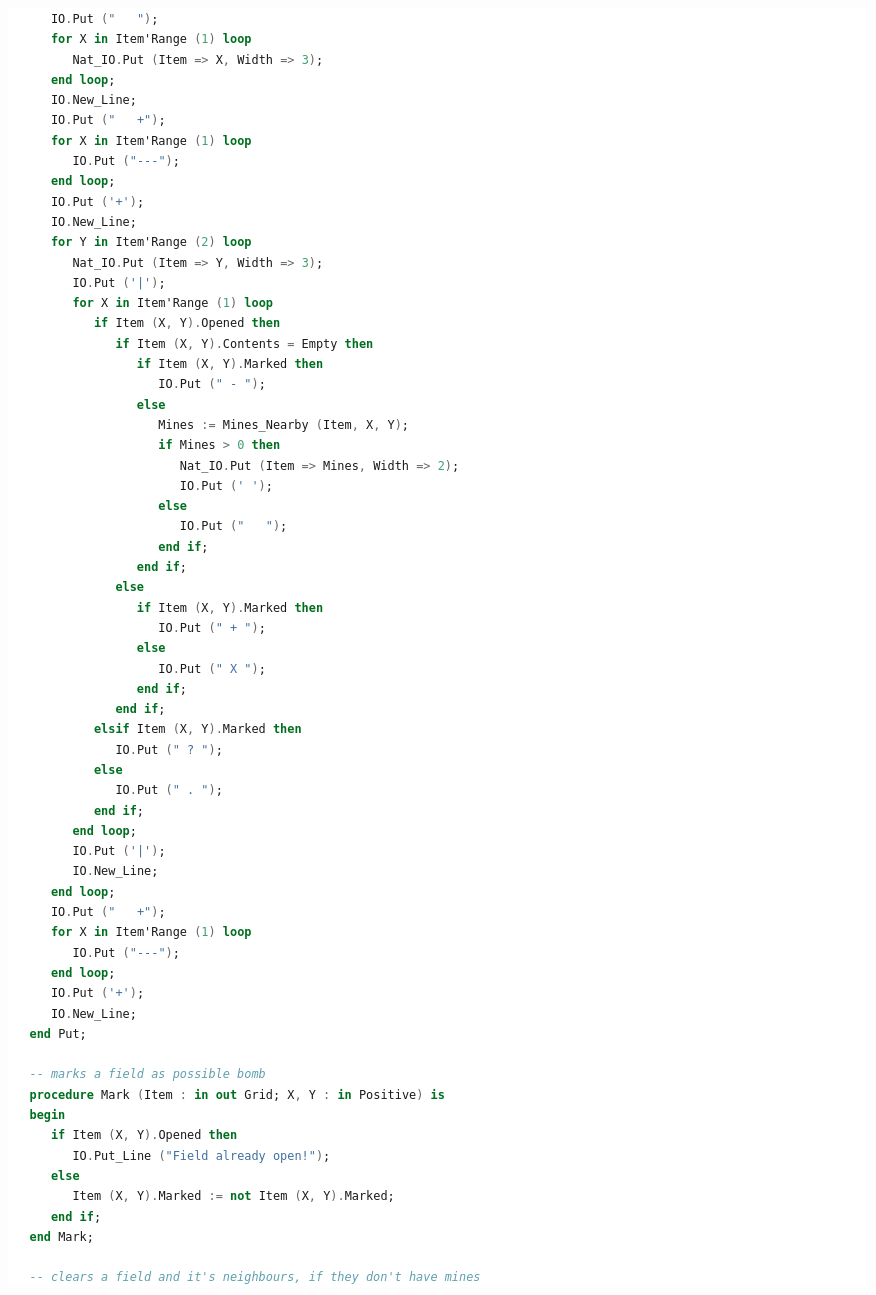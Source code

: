 ```Ada
      IO.Put ("   ");
      for X in Item'Range (1) loop
         Nat_IO.Put (Item => X, Width => 3);
      end loop;
      IO.New_Line;
      IO.Put ("   +");
      for X in Item'Range (1) loop
         IO.Put ("---");
      end loop;
      IO.Put ('+');
      IO.New_Line;
      for Y in Item'Range (2) loop
         Nat_IO.Put (Item => Y, Width => 3);
         IO.Put ('|');
         for X in Item'Range (1) loop
            if Item (X, Y).Opened then
               if Item (X, Y).Contents = Empty then
                  if Item (X, Y).Marked then
                     IO.Put (" - ");
                  else
                     Mines := Mines_Nearby (Item, X, Y);
                     if Mines > 0 then
                        Nat_IO.Put (Item => Mines, Width => 2);
                        IO.Put (' ');
                     else
                        IO.Put ("   ");
                     end if;
                  end if;
               else
                  if Item (X, Y).Marked then
                     IO.Put (" + ");
                  else
                     IO.Put (" X ");
                  end if;
               end if;
            elsif Item (X, Y).Marked then
               IO.Put (" ? ");
            else
               IO.Put (" . ");
            end if;
         end loop;
         IO.Put ('|');
         IO.New_Line;
      end loop;
      IO.Put ("   +");
      for X in Item'Range (1) loop
         IO.Put ("---");
      end loop;
      IO.Put ('+');
      IO.New_Line;
   end Put;

   -- marks a field as possible bomb
   procedure Mark (Item : in out Grid; X, Y : in Positive) is
   begin
      if Item (X, Y).Opened then
         IO.Put_Line ("Field already open!");
      else
         Item (X, Y).Marked := not Item (X, Y).Marked;
      end if;
   end Mark;

   -- clears a field and it's neighbours, if they don't have mines
```
